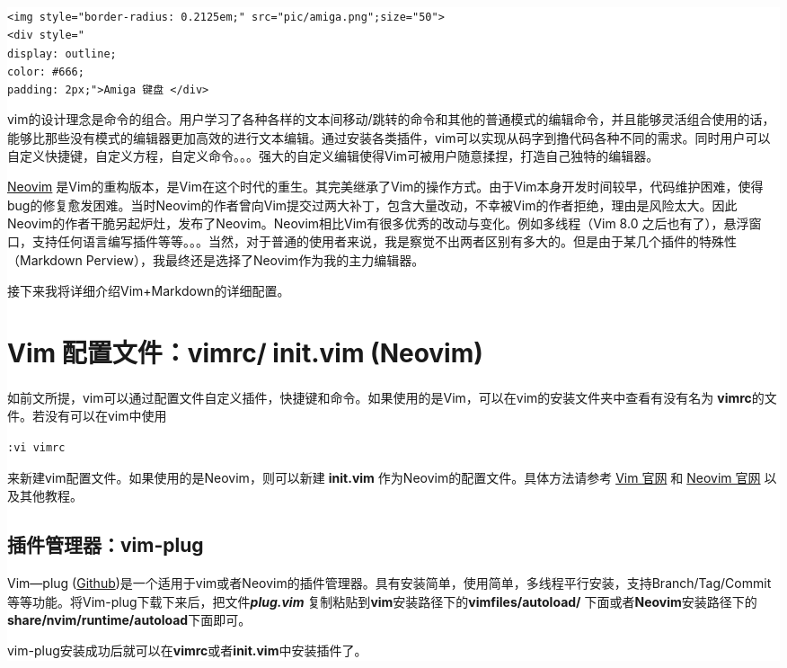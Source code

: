     <img style="border-radius: 0.2125em;" src="pic/amiga.png";size="50">
    <div style="
    display: outline;
    color: #666;
    padding: 2px;">Amiga 键盘 </div>
</center>

vim的设计理念是命令的组合。用户学习了各种各样的文本间移动/跳转的命令和其他的普通模式的编辑命令，并且能够灵活组合使用的话，能够比那些没有模式的编辑器更加高效的进行文本编辑。通过安装各类插件，vim可以实现从码字到撸代码各种不同的需求。同时用户可以自定义快捷键，自定义方程，自定义命令。。。强大的自定义编辑使得Vim可被用户随意揉捏，打造自己独特的编辑器。

[Neovim](https://neovim.io) 是Vim的重构版本，是Vim在这个时代的重生。其完美继承了Vim的操作方式。由于Vim本身开发时间较早，代码维护困难，使得bug的修复愈发困难。当时Neovim的作者曾向Vim提交过两大补丁，包含大量改动，不幸被Vim的作者拒绝，理由是风险太大。因此Neovim的作者干脆另起炉灶，发布了Neovim。Neovim相比Vim有很多优秀的改动与变化。例如多线程（Vim 8.0 之后也有了），悬浮窗口，支持任何语言编写插件等等。。。当然，对于普通的使用者来说，我是察觉不出两者区别有多大的。但是由于某几个插件的特殊性（Markdown Perview），我最终还是选择了Neovim作为我的主力编辑器。

接下来我将详细介绍Vim+Markdown的详细配置。

# Vim 配置文件：vimrc/ init.vim (Neovim)


如前文所提，vim可以通过配置文件自定义插件，快捷键和命令。如果使用的是Vim，可以在vim的安装文件夹中查看有没有名为 **vimrc**的文件。若没有可以在vim中使用
```vim
:vi vimrc
```
来新建vim配置文件。如果使用的是Neovim，则可以新建 **init.vim** 作为Neovim的配置文件。具体方法请参考 [Vim 官网](https://www.vim.org) 和 [Neovim 官网](https://www.neovim.io) 以及其他教程。  


## 插件管理器：vim-plug

Vim—plug ([Github](https://github.com/junegunn/vim-plug))是一个适用于vim或者Neovim的插件管理器。具有安装简单，使用简单，多线程平行安装，支持Branch/Tag/Commit等等功能。将Vim-plug下载下来后，把文件***plug.vim*** 复制粘贴到**vim**安装路径下的**vimfiles/autoload/** 下面或者**Neovim**安装路径下的**share/nvim/runtime/autoload**下面即可。

vim-plug安装成功后就可以在**vimrc**或者**init.vim**中安装插件了。
